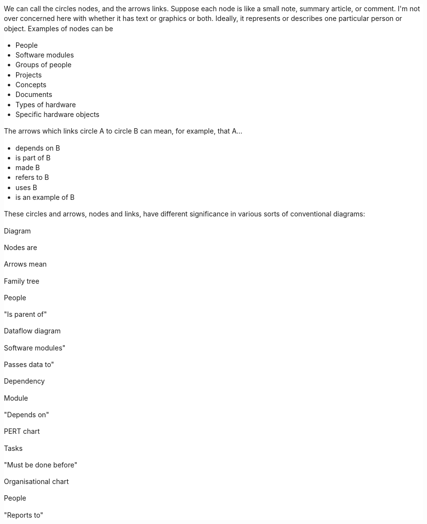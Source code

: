 We can call the circles nodes, and the arrows links. Suppose each node is like a small note, summary article, or comment. I'm not over concerned here with whether it has text or graphics or both. Ideally, it represents or describes one particular person or object. Examples of nodes can be

-   People
-   Software modules
-   Groups of people
-   Projects
-   Concepts
-   Documents
-   Types of hardware
-   Specific hardware objects

The arrows which links circle A to circle B can mean, for example, that A...

-   depends on B
-   is part of B
-   made B
-   refers to B
-   uses B
-   is an example of B

These circles and arrows, nodes and links, have different significance in various sorts of conventional diagrams:

Diagram

Nodes are

Arrows mean

Family tree

People

"Is parent of"

Dataflow diagram

Software modules"

Passes data to"

Dependency

Module

"Depends on"

PERT chart

Tasks

"Must be done before"

Organisational chart

People

"Reports to"
